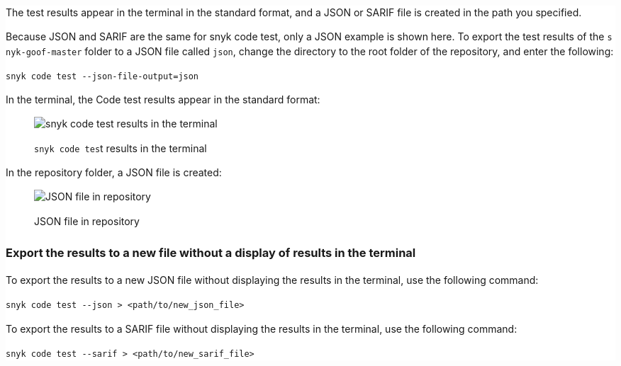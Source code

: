 The test results appear in the terminal in the standard format, and a JSON or SARIF file is created in the path you specified.

Because JSON and SARIF are the same for snyk code test, only a JSON example is shown here. To export the test results of the `snyk-goof-master` folder to a JSON file called `json`, change the directory to the root folder of the repository, and enter the following:

```
snyk code test --json-file-output=json
```

In the terminal, the Code test results appear in the standard format:

<figure><img src="../../../.gitbook/assets/snyk Code - CLI - results - export to JSON - with terminal results - 2 .png" alt="snyk code test results in the terminal"><figcaption><p><code>snyk code tes</code>t results in the terminal</p></figcaption></figure>

In the repository folder, a JSON file is created:

<figure><img src="../../../.gitbook/assets/snyk Code - CLI - results - export to JSON - with terminal results - JSON file.png" alt="JSON file in repository"><figcaption><p>JSON file in repository</p></figcaption></figure>

### Export the results to a new file without a display of results in the terminal

To export the results to a new JSON file without displaying the results in the terminal, use the following command:

```
snyk code test --json > <path/to/new_json_file>
```

To export the results to a SARIF file without displaying the results in the terminal, use the following command:

```
snyk code test --sarif > <path/to/new_sarif_file>
```
